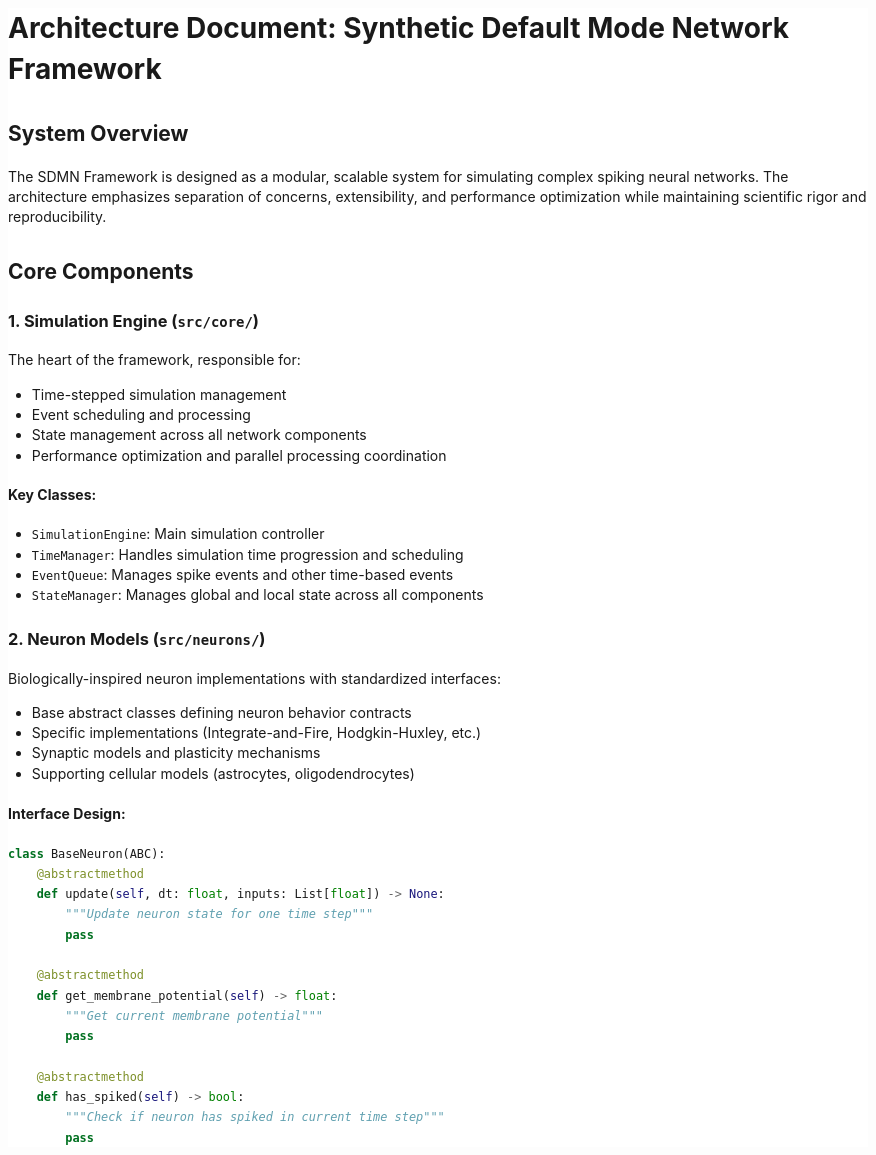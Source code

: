 # Architecture Document: Synthetic Default Mode Network Framework

## System Overview

The SDMN Framework is designed as a modular, scalable system for simulating complex spiking neural networks. The architecture emphasizes separation of concerns, extensibility, and performance optimization while maintaining scientific rigor and reproducibility.

## Core Components

### 1. Simulation Engine (`src/core/`)

The heart of the framework, responsible for:
- Time-stepped simulation management
- Event scheduling and processing
- State management across all network components
- Performance optimization and parallel processing coordination

#### Key Classes:
- `SimulationEngine`: Main simulation controller
- `TimeManager`: Handles simulation time progression and scheduling
- `EventQueue`: Manages spike events and other time-based events
- `StateManager`: Manages global and local state across all components

### 2. Neuron Models (`src/neurons/`)

Biologically-inspired neuron implementations with standardized interfaces:
- Base abstract classes defining neuron behavior contracts
- Specific implementations (Integrate-and-Fire, Hodgkin-Huxley, etc.)
- Synaptic models and plasticity mechanisms
- Supporting cellular models (astrocytes, oligodendrocytes)

#### Interface Design:
```python
class BaseNeuron(ABC):
    @abstractmethod
    def update(self, dt: float, inputs: List[float]) -> None:
        """Update neuron state for one time step"""
        pass
    
    @abstractmethod
    def get_membrane_potential(self) -> float:
        """Get current membrane potential"""
        pass
    
    @abstractmethod
    def has_spiked(self) -> bool:
        """Check if neuron has spiked in current time step"""
        pass
```
